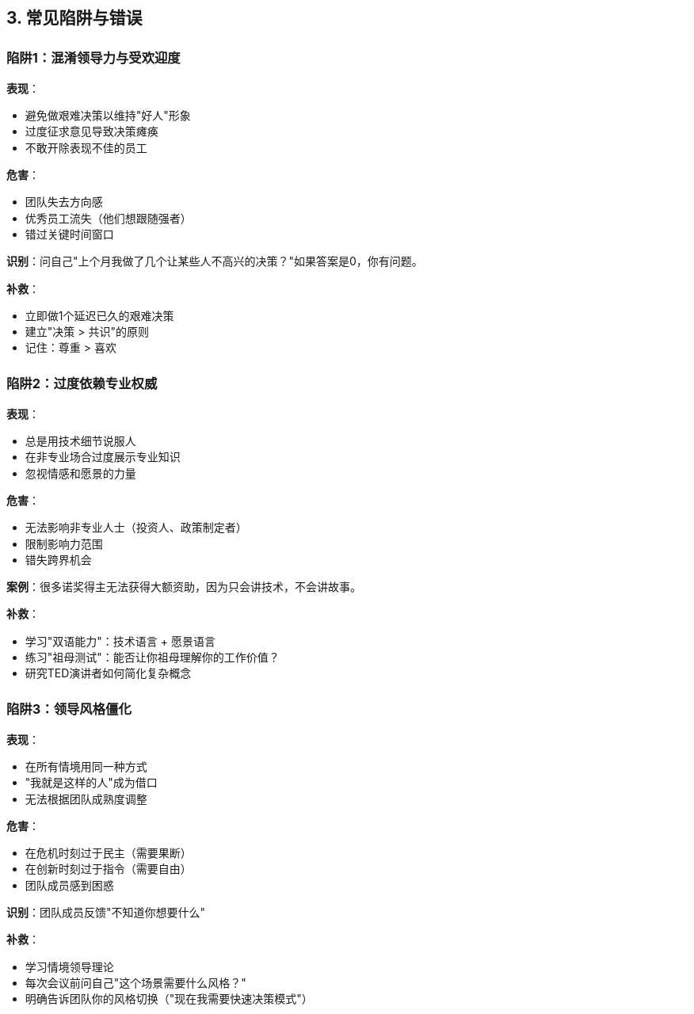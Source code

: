 
## 3. 常见陷阱与错误

### 陷阱1：混淆领导力与受欢迎度
**表现**：
- 避免做艰难决策以维持"好人"形象
- 过度征求意见导致决策瘫痪
- 不敢开除表现不佳的员工

**危害**：
- 团队失去方向感
- 优秀员工流失（他们想跟随强者）
- 错过关键时间窗口

**识别**：问自己"上个月我做了几个让某些人不高兴的决策？"如果答案是0，你有问题。

**补救**：
- 立即做1个延迟已久的艰难决策
- 建立"决策 > 共识"的原则
- 记住：尊重 > 喜欢

### 陷阱2：过度依赖专业权威
**表现**：
- 总是用技术细节说服人
- 在非专业场合过度展示专业知识
- 忽视情感和愿景的力量

**危害**：
- 无法影响非专业人士（投资人、政策制定者）
- 限制影响力范围
- 错失跨界机会

**案例**：很多诺奖得主无法获得大额资助，因为只会讲技术，不会讲故事。

**补救**：
- 学习"双语能力"：技术语言 + 愿景语言
- 练习"祖母测试"：能否让你祖母理解你的工作价值？
- 研究TED演讲者如何简化复杂概念

### 陷阱3：领导风格僵化
**表现**：
- 在所有情境用同一种方式
- "我就是这样的人"成为借口
- 无法根据团队成熟度调整

**危害**：
- 在危机时刻过于民主（需要果断）
- 在创新时刻过于指令（需要自由）
- 团队成员感到困惑

**识别**：团队成员反馈"不知道你想要什么"

**补救**：
- 学习情境领导理论
- 每次会议前问自己"这个场景需要什么风格？"
- 明确告诉团队你的风格切换（"现在我需要快速决策模式"）
